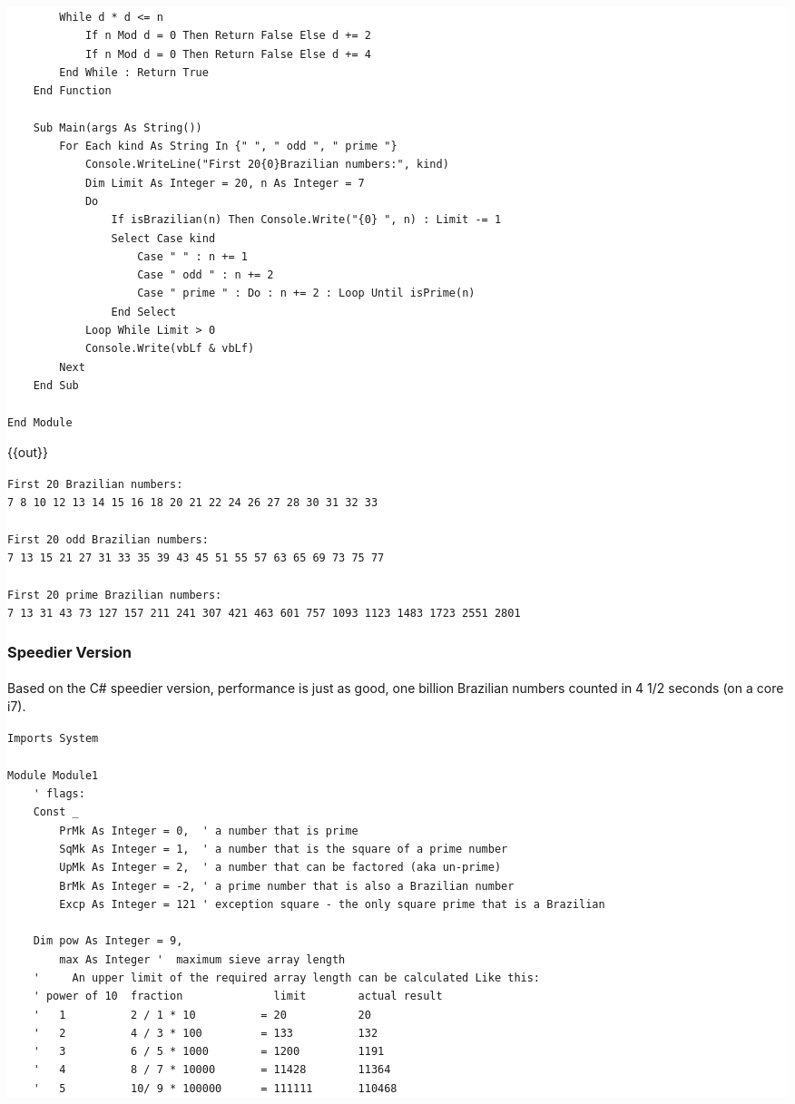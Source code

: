```vbnet
        While d * d <= n
            If n Mod d = 0 Then Return False Else d += 2
            If n Mod d = 0 Then Return False Else d += 4
        End While : Return True
    End Function

    Sub Main(args As String())
        For Each kind As String In {" ", " odd ", " prime "}
            Console.WriteLine("First 20{0}Brazilian numbers:", kind)
            Dim Limit As Integer = 20, n As Integer = 7
            Do
                If isBrazilian(n) Then Console.Write("{0} ", n) : Limit -= 1
                Select Case kind
                    Case " " : n += 1
                    Case " odd " : n += 2
                    Case " prime " : Do : n += 2 : Loop Until isPrime(n)
                End Select
            Loop While Limit > 0
            Console.Write(vbLf & vbLf)
        Next
    End Sub

End Module
```

{{out}}

```txt
First 20 Brazilian numbers:
7 8 10 12 13 14 15 16 18 20 21 22 24 26 27 28 30 31 32 33

First 20 odd Brazilian numbers:
7 13 15 21 27 31 33 35 39 43 45 51 55 57 63 65 69 73 75 77

First 20 prime Brazilian numbers:
7 13 31 43 73 127 157 211 241 307 421 463 601 757 1093 1123 1483 1723 2551 2801

```


### Speedier Version

Based on the C# speedier version, performance is just as good, one billion Brazilian numbers counted in 4 1/2 seconds (on a core i7).

```vbnet
Imports System

Module Module1
    ' flags:
    Const _
        PrMk As Integer = 0,  ' a number that is prime
        SqMk As Integer = 1,  ' a number that is the square of a prime number
        UpMk As Integer = 2,  ' a number that can be factored (aka un-prime)
        BrMk As Integer = -2, ' a prime number that is also a Brazilian number
        Excp As Integer = 121 ' exception square - the only square prime that is a Brazilian

    Dim pow As Integer = 9,
        max As Integer '  maximum sieve array length
    '     An upper limit of the required array length can be calculated Like this:
    ' power of 10  fraction              limit        actual result
    '   1          2 / 1 * 10          = 20           20
    '   2          4 / 3 * 100         = 133          132
    '   3          6 / 5 * 1000        = 1200         1191
    '   4          8 / 7 * 10000       = 11428        11364
    '   5          10/ 9 * 100000      = 111111       110468
```